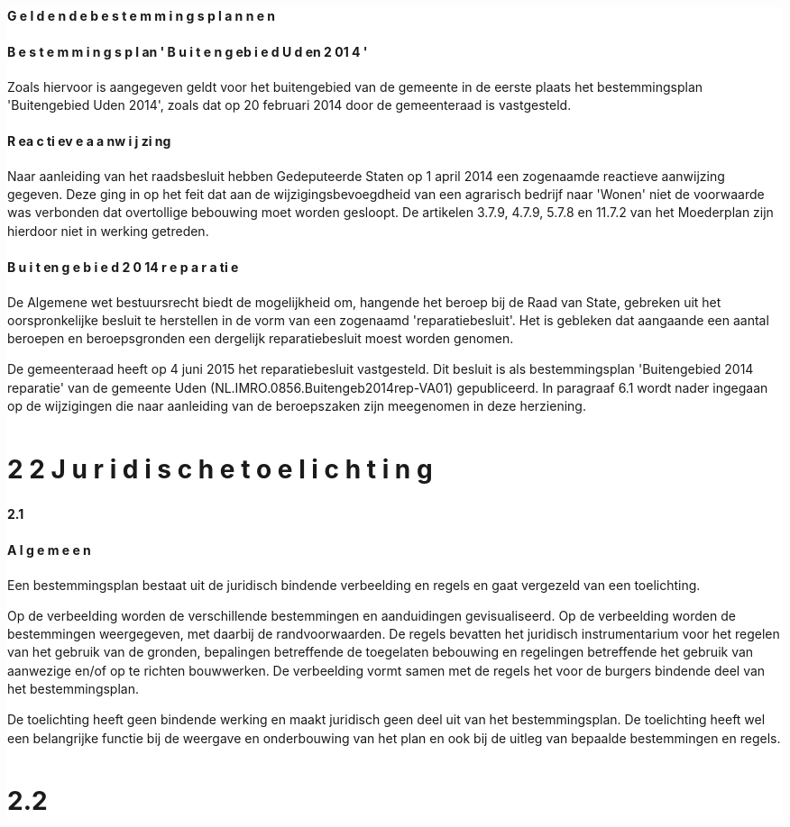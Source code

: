 #### <span id="page-10-0"></span>G e l d e n d e b e s t e m m i n g s p l a n n e n

#### **B e s t e m m i n g s p l an ' B u i t e n g eb i e d U d en 2 01 4 '**

Zoals hiervoor is aangegeven geldt voor het buitengebied van de gemeente in de eerste plaats het bestemmingsplan 'Buitengebied Uden 2014', zoals dat op 20 februari 2014 door de gemeenteraad is vastgesteld.

#### R ea c ti ev e a a nw i j zi ng

Naar aanleiding van het raadsbesluit hebben Gedeputeerde Staten op 1 april 2014 een zogenaamde reactieve aanwijzing gegeven. Deze ging in op het feit dat aan de wijzigingsbevoegdheid van een agrarisch bedrijf naar 'Wonen' niet de voorwaarde was verbonden dat overtollige bebouwing moet worden gesloopt. De artikelen 3.7.9, 4.7.9, 5.7.8 en 11.7.2 van het Moederplan zijn hierdoor niet in werking getreden.

#### **B u i t en g e b i e d 2 0 14 r e p a r a ti e**

De Algemene wet bestuursrecht biedt de mogelijkheid om, hangende het beroep bij de Raad van State, gebreken uit het oorspronkelijke besluit te herstellen in de vorm van een zogenaamd 'reparatiebesluit'. Het is gebleken dat aangaande een aantal beroepen en beroepsgronden een dergelijk reparatiebesluit moest worden genomen.

De gemeenteraad heeft op 4 juni 2015 het reparatiebesluit vastgesteld. Dit besluit is als bestemmingsplan 'Buitengebied 2014 reparatie' van de gemeente Uden (NL.IMRO.0856.Buitengeb2014rep-VA01) gepubliceerd. In paragraaf 6.1 wordt nader ingegaan op de wijzigingen die naar aanleiding van de beroepszaken zijn meegenomen in deze herziening.

# **2** 2 J u r i d i s c h e t o e l i c h t i n g

#### <span id="page-12-0"></span>2.1

#### A l g e m e e n

Een bestemmingsplan bestaat uit de juridisch bindende verbeelding en regels en gaat vergezeld van een toelichting.

Op de verbeelding worden de verschillende bestemmingen en aanduidingen gevisualiseerd. Op de verbeelding worden de bestemmingen weergegeven, met daarbij de randvoorwaarden. De regels bevatten het juridisch instrumentarium voor het regelen van het gebruik van de gronden, bepalingen betreffende de toegelaten bebouwing en regelingen betreffende het gebruik van aanwezige en/of op te richten bouwwerken. De verbeelding vormt samen met de regels het voor de burgers bindende deel van het bestemmingsplan.

De toelichting heeft geen bindende werking en maakt juridisch geen deel uit van het bestemmingsplan. De toelichting heeft wel een belangrijke functie bij de weergave en onderbouwing van het plan en ook bij de uitleg van bepaalde bestemmingen en regels.

# 2.2
